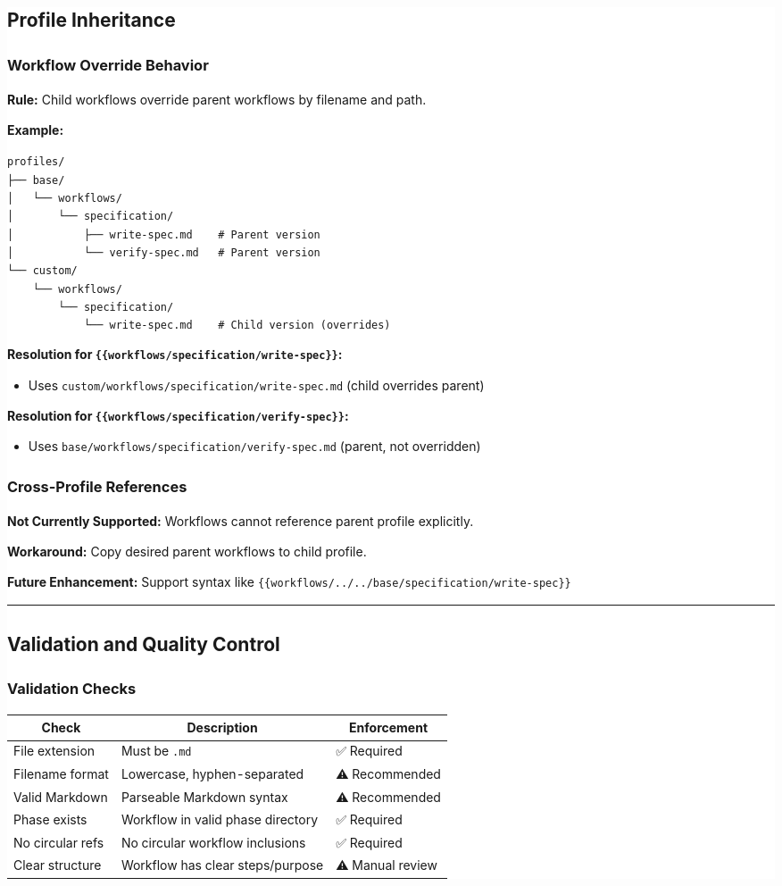 
## Profile Inheritance

### Workflow Override Behavior

**Rule:** Child workflows override parent workflows by filename and path.

**Example:**
```
profiles/
├── base/
│   └── workflows/
│       └── specification/
│           ├── write-spec.md    # Parent version
│           └── verify-spec.md   # Parent version
└── custom/
    └── workflows/
        └── specification/
            └── write-spec.md    # Child version (overrides)
```

**Resolution for `{{workflows/specification/write-spec}}`:**
- Uses `custom/workflows/specification/write-spec.md` (child overrides parent)

**Resolution for `{{workflows/specification/verify-spec}}`:**
- Uses `base/workflows/specification/verify-spec.md` (parent, not overridden)

### Cross-Profile References

**Not Currently Supported:** Workflows cannot reference parent profile explicitly.

**Workaround:** Copy desired parent workflows to child profile.

**Future Enhancement:** Support syntax like `{{workflows/../../base/specification/write-spec}}`

---

## Validation and Quality Control

### Validation Checks

| Check | Description | Enforcement |
|-------|-------------|-------------|
| File extension | Must be `.md` | ✅ Required |
| Filename format | Lowercase, hyphen-separated | ⚠️ Recommended |
| Valid Markdown | Parseable Markdown syntax | ⚠️ Recommended |
| Phase exists | Workflow in valid phase directory | ✅ Required |
| No circular refs | No circular workflow inclusions | ✅ Required |
| Clear structure | Workflow has clear steps/purpose | ⚠️ Manual review |

